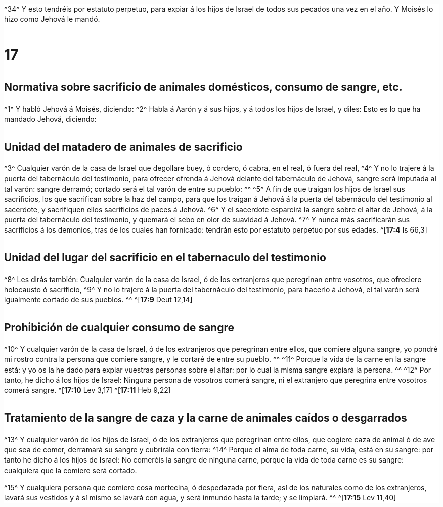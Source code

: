 ^34^ Y esto tendréis por estatuto perpetuo, para expiar á los hijos de Israel de todos sus pecados una vez en el año. Y Moisés lo hizo como Jehová le mandó. 

# 17 
## Normativa sobre sacrificio de animales domésticos, consumo de sangre, etc.
^1^ Y habló Jehová á Moisés, diciendo: ^2^ Habla á Aarón y á sus hijos, y á todos los hijos de Israel, y diles: Esto es lo que ha mandado Jehová, diciendo: 

## Unidad del matadero de animales de sacrificio
^3^ Cualquier varón de la casa de Israel que degollare buey, ó cordero, ó cabra, en el real, ó fuera del real, ^4^ Y no lo trajere á la puerta del tabernáculo del testimonio, para ofrecer ofrenda á Jehová delante del tabernáculo de Jehová, sangre será imputada al tal varón: sangre derramó; cortado será el tal varón de entre su pueblo: ^^ ^5^ A fin de que traigan los hijos de Israel sus sacrificios, los que sacrifican sobre la haz del campo, para que los traigan á Jehová á la puerta del tabernáculo del testimonio al sacerdote, y sacrifiquen ellos sacrificios de paces á Jehová. ^6^ Y el sacerdote esparcirá la sangre sobre el altar de Jehová, á la puerta del tabernáculo del testimonio, y quemará el sebo en olor de suavidad á Jehová. ^7^ Y nunca más sacrificarán sus sacrificios á los demonios, tras de los cuales han fornicado: tendrán esto por estatuto perpetuo por sus edades. 
^[**17:4** Is 66,3]

## Unidad del lugar del sacrificio en el tabernaculo del testimonio
^8^ Les dirás también: Cualquier varón de la casa de Israel, ó de los extranjeros que peregrinan entre vosotros, que ofreciere holocausto ó sacrificio, ^9^ Y no lo trajere á la puerta del tabernáculo del testimonio, para hacerlo á Jehová, el tal varón será igualmente cortado de sus pueblos. ^^ 
^[**17:9** Deut 12,14]

## Prohibición de cualquier consumo de sangre
^10^ Y cualquier varón de la casa de Israel, ó de los extranjeros que peregrinan entre ellos, que comiere alguna sangre, yo pondré mi rostro contra la persona que comiere sangre, y le cortaré de entre su pueblo. ^^ ^11^ Porque la vida de la carne en la sangre está: y yo os la he dado para expiar vuestras personas sobre el altar: por lo cual la misma sangre expiará la persona. ^^ ^12^ Por tanto, he dicho á los hijos de Israel: Ninguna persona de vosotros comerá sangre, ni el extranjero que peregrina entre vosotros comerá sangre. 
^[**17:10** Lev 3,17] ^[**17:11** Heb 9,22]

## Tratamiento de la sangre de caza y la carne de animales caídos o desgarrados
^13^ Y cualquier varón de los hijos de Israel, ó de los extranjeros que peregrinan entre ellos, que cogiere caza de animal ó de ave que sea de comer, derramará su sangre y cubrirála con tierra: ^14^ Porque el alma de toda carne, su vida, está en su sangre: por tanto he dicho á los hijos de Israel: No comeréis la sangre de ninguna carne, porque la vida de toda carne es su sangre: cualquiera que la comiere será cortado. 

^15^ Y cualquiera persona que comiere cosa mortecina, ó despedazada por fiera, así de los naturales como de los extranjeros, lavará sus vestidos y á sí mismo se lavará con agua, y será inmundo hasta la tarde; y se limpiará. ^^ 
^[**17:15** Lev 11,40]

